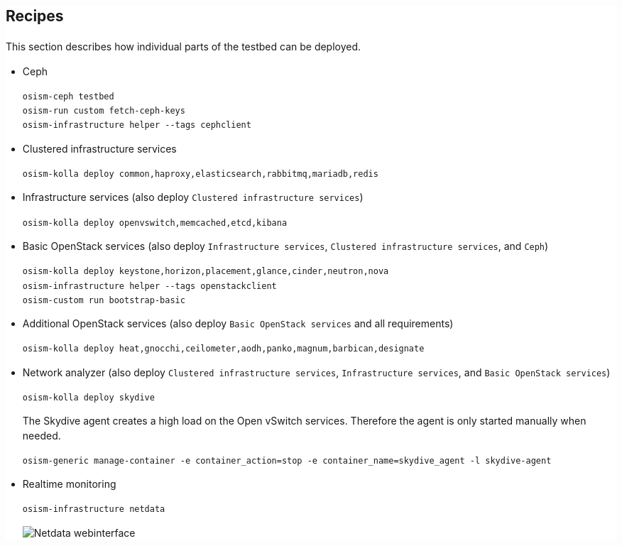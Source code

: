 ## Recipes

This section describes how individual parts of the testbed can be deployed.

* Ceph

  ```
  osism-ceph testbed
  osism-run custom fetch-ceph-keys
  osism-infrastructure helper --tags cephclient
  ```

* Clustered infrastructure services

  ```
  osism-kolla deploy common,haproxy,elasticsearch,rabbitmq,mariadb,redis
  ```

* Infrastructure services (also deploy `Clustered infrastructure services`)

  ```
  osism-kolla deploy openvswitch,memcached,etcd,kibana
  ```

* Basic OpenStack services (also deploy `Infrastructure services`, `Clustered infrastructure services`, and `Ceph`)

  ```
  osism-kolla deploy keystone,horizon,placement,glance,cinder,neutron,nova
  osism-infrastructure helper --tags openstackclient
  osism-custom run bootstrap-basic
  ```

* Additional OpenStack services (also deploy `Basic OpenStack services` and all requirements)

  ```
  osism-kolla deploy heat,gnocchi,ceilometer,aodh,panko,magnum,barbican,designate
  ```

* Network analyzer (also deploy `Clustered infrastructure services`, `Infrastructure services`, and `Basic OpenStack services`)

  ```
  osism-kolla deploy skydive
  ```

  The Skydive agent creates a high load on the Open vSwitch services. Therefore the agent is only
  started manually when needed.

  ```
  osism-generic manage-container -e container_action=stop -e container_name=skydive_agent -l skydive-agent
  ```

* Realtime monitoring

  ```
  osism-infrastructure netdata
  ```

  ![Netdata webinterface](https://raw.githubusercontent.com/osism/testbed/master/images/netdata.png)
